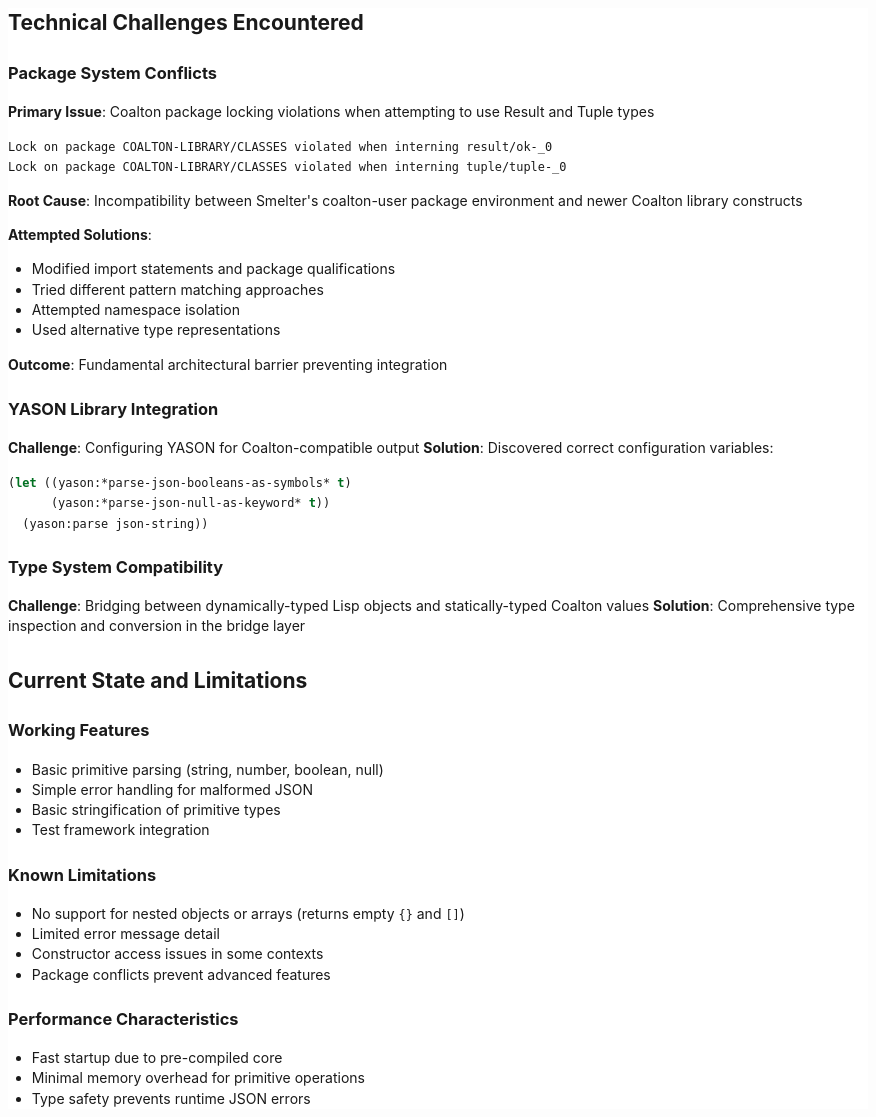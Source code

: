 ## Technical Challenges Encountered

### Package System Conflicts

**Primary Issue**: Coalton package locking violations when attempting to use Result and Tuple types
```
Lock on package COALTON-LIBRARY/CLASSES violated when interning result/ok-_0
Lock on package COALTON-LIBRARY/CLASSES violated when interning tuple/tuple-_0
```

**Root Cause**: Incompatibility between Smelter's coalton-user package environment and newer Coalton library constructs

**Attempted Solutions**:
- Modified import statements and package qualifications
- Tried different pattern matching approaches
- Attempted namespace isolation
- Used alternative type representations

**Outcome**: Fundamental architectural barrier preventing integration

### YASON Library Integration

**Challenge**: Configuring YASON for Coalton-compatible output
**Solution**: Discovered correct configuration variables:
```lisp
(let ((yason:*parse-json-booleans-as-symbols* t)
      (yason:*parse-json-null-as-keyword* t))
  (yason:parse json-string))
```

### Type System Compatibility

**Challenge**: Bridging between dynamically-typed Lisp objects and statically-typed Coalton values
**Solution**: Comprehensive type inspection and conversion in the bridge layer

## Current State and Limitations

### Working Features
- Basic primitive parsing (string, number, boolean, null)
- Simple error handling for malformed JSON
- Basic stringification of primitive types
- Test framework integration

### Known Limitations
- No support for nested objects or arrays (returns empty `{}` and `[]`)
- Limited error message detail
- Constructor access issues in some contexts
- Package conflicts prevent advanced features

### Performance Characteristics
- Fast startup due to pre-compiled core
- Minimal memory overhead for primitive operations
- Type safety prevents runtime JSON errors
